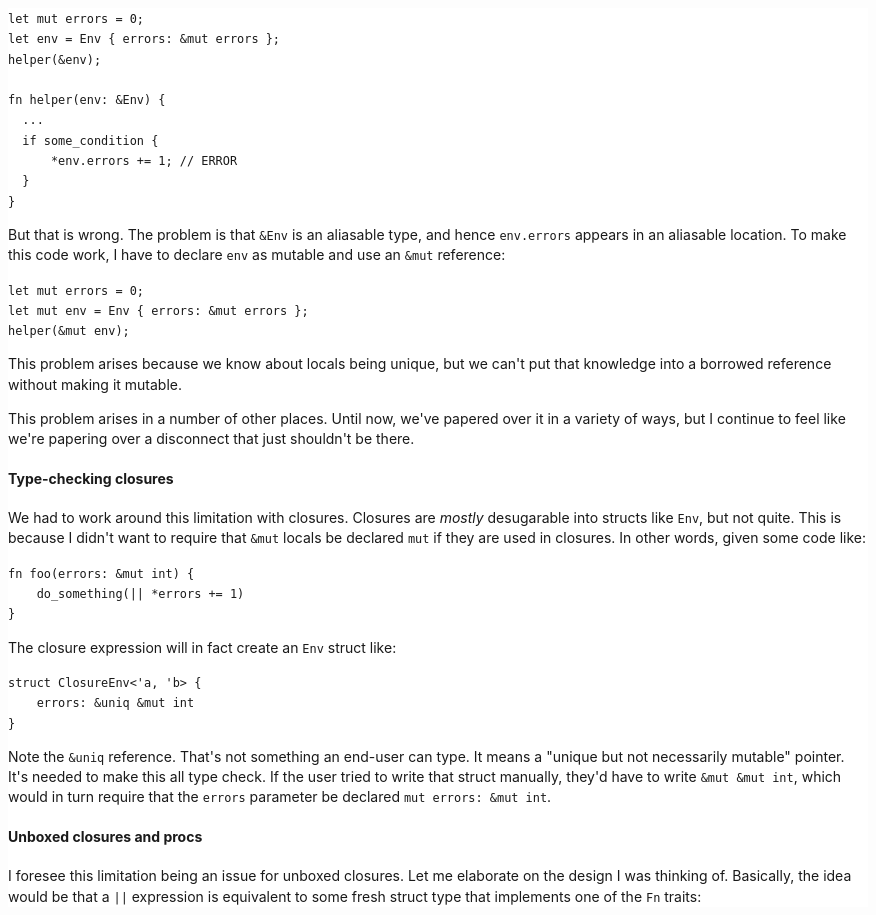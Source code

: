     let mut errors = 0;
    let env = Env { errors: &mut errors };
    helper(&env);
    
    fn helper(env: &Env) {
      ...
      if some_condition {
          *env.errors += 1; // ERROR
      }
    }

But that is wrong. The problem is that `&Env` is an aliasable type,
and hence `env.errors` appears in an aliasable location. To make this
code work, I have to declare `env` as mutable and use an `&mut`
reference:

    let mut errors = 0;
    let mut env = Env { errors: &mut errors };
    helper(&mut env);

This problem arises because we know about locals being unique, but we
can't put that knowledge into a borrowed reference without making it
mutable.

This problem arises in a number of other places. Until now, we've
papered over it in a variety of ways, but I continue to feel like
we're papering over a disconnect that just shouldn't be there.

#### Type-checking closures

We had to work around this limitation with closures. Closures are
*mostly* desugarable into structs like `Env`, but not quite. This is
because I didn't want to require that `&mut` locals be declared `mut`
if they are used in closures. In other words, given some code like:

    fn foo(errors: &mut int) {
        do_something(|| *errors += 1)
    }
    
The closure expression will in fact create an `Env` struct like:

    struct ClosureEnv<'a, 'b> {
        errors: &uniq &mut int
    }

Note the `&uniq` reference. That's not something an end-user can type.
It means a "unique but not necessarily mutable" pointer. It's needed
to make this all type check. If the user tried to write that struct
manually, they'd have to write `&mut &mut int`, which would in turn
require that the `errors` parameter be declared `mut errors: &mut
int`.

#### Unboxed closures and procs

I foresee this limitation being an issue for unboxed closures. Let me
elaborate on the design I was thinking of. Basically, the idea would
be that a `||` expression is equivalent to some fresh struct type that
implements one of the `Fn` traits:
